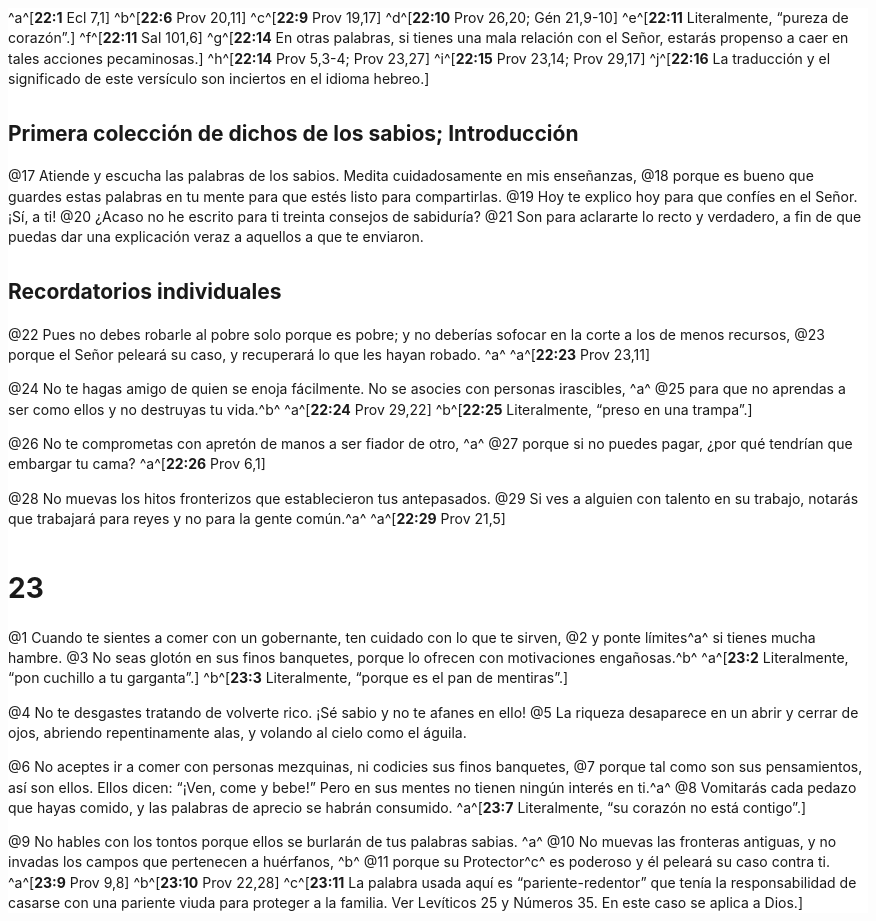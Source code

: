 ^a^[**22:1** Ecl 7,1] ^b^[**22:6** Prov 20,11] ^c^[**22:9** Prov 19,17] ^d^[**22:10** Prov 26,20; Gén 21,9-10] ^e^[**22:11** Literalmente, “pureza de corazón”.] ^f^[**22:11** Sal 101,6] ^g^[**22:14** En otras palabras, si tienes una mala relación con el Señor, estarás propenso a caer en tales acciones pecaminosas.] ^h^[**22:14** Prov 5,3-4; Prov 23,27] ^i^[**22:15** Prov 23,14; Prov 29,17] ^j^[**22:16** La traducción y el significado de este versículo son inciertos en el idioma hebreo.]

## Primera colección de dichos de los sabios; Introducción
@17 Atiende y escucha las palabras de los sabios. Medita cuidadosamente en mis enseñanzas, @18 porque es bueno que guardes estas palabras en tu mente para que estés listo para compartirlas. @19 Hoy te explico hoy para que confíes en el Señor. ¡Sí, a ti! @20 ¿Acaso no he escrito para ti treinta consejos de sabiduría? @21 Son para aclararte lo recto y verdadero, a fin de que puedas dar una explicación veraz a aquellos a que te enviaron. 

## Recordatorios individuales
@22 Pues no debes robarle al pobre solo porque es pobre; y no deberías sofocar en la corte a los de menos recursos, @23 porque el Señor peleará su caso, y recuperará lo que les hayan robado. ^a^ 
^a^[**22:23** Prov 23,11]

@24 No te hagas amigo de quien se enoja fácilmente. No se asocies con personas irascibles, ^a^ @25 para que no aprendas a ser como ellos y no destruyas tu vida.^b^ 
^a^[**22:24** Prov 29,22] ^b^[**22:25** Literalmente, “preso en una trampa”.]

@26 No te comprometas con apretón de manos a ser fiador de otro, ^a^ @27 porque si no puedes pagar, ¿por qué tendrían que embargar tu cama? 
^a^[**22:26** Prov 6,1]

@28 No muevas los hitos fronterizos que establecieron tus antepasados. @29 Si ves a alguien con talento en su trabajo, notarás que trabajará para reyes y no para la gente común.^a^ 
^a^[**22:29** Prov 21,5]

# 23 
@1 Cuando te sientes a comer con un gobernante, ten cuidado con lo que te sirven, @2 y ponte límites^a^ si tienes mucha hambre. @3 No seas glotón en sus finos banquetes, porque lo ofrecen con motivaciones engañosas.^b^ 
^a^[**23:2** Literalmente, “pon cuchillo a tu garganta”.] ^b^[**23:3** Literalmente, “porque es el pan de mentiras”.]

@4 No te desgastes tratando de volverte rico. ¡Sé sabio y no te afanes en ello! @5 La riqueza desaparece en un abrir y cerrar de ojos, abriendo repentinamente alas, y volando al cielo como el águila. 

@6 No aceptes ir a comer con personas mezquinas, ni codicies sus finos banquetes, @7 porque tal como son sus pensamientos, así son ellos. Ellos dicen: “¡Ven, come y bebe!” Pero en sus mentes no tienen ningún interés en ti.^a^ @8 Vomitarás cada pedazo que hayas comido, y las palabras de aprecio se habrán consumido. 
^a^[**23:7** Literalmente, “su corazón no está contigo”.]

@9 No hables con los tontos porque ellos se burlarán de tus palabras sabias. ^a^ @10 No muevas las fronteras antiguas, y no invadas los campos que pertenecen a huérfanos, ^b^ @11 porque su Protector^c^ es poderoso y él peleará su caso contra ti. 
^a^[**23:9** Prov 9,8] ^b^[**23:10** Prov 22,28] ^c^[**23:11** La palabra usada aquí es “pariente-redentor” que tenía la responsabilidad de casarse con una pariente viuda para proteger a la familia. Ver Levíticos 25 y Números 35. En este caso se aplica a Dios.]
